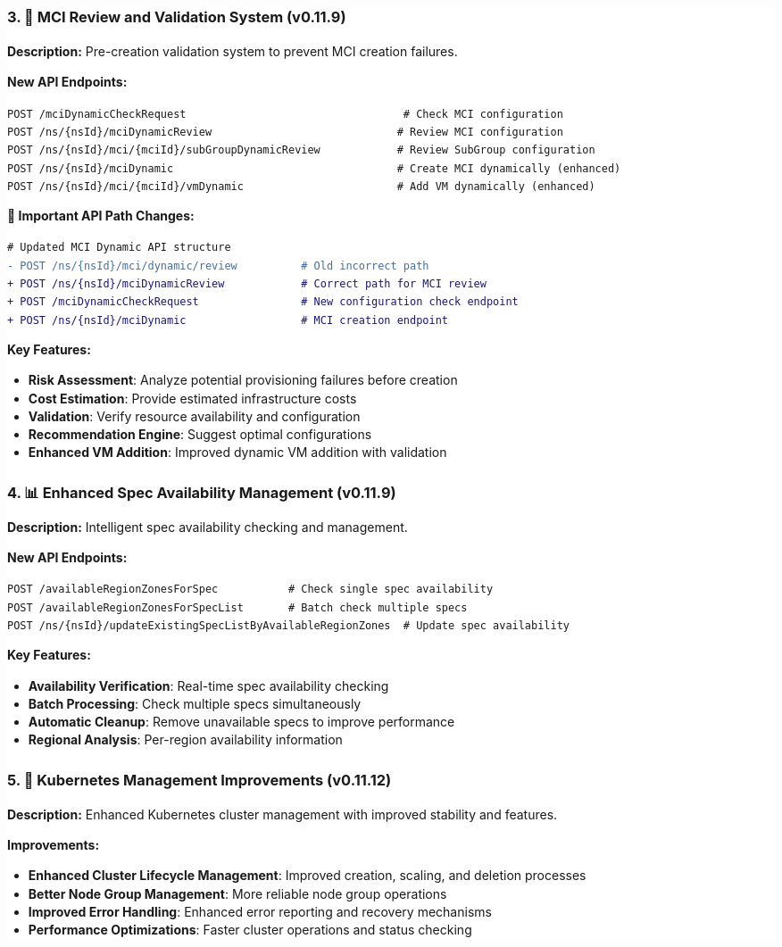 ### 3. 🎯 **MCI Review and Validation System (v0.11.9)**

**Description:** Pre-creation validation system to prevent MCI creation failures.

**New API Endpoints:**
```http
POST /mciDynamicCheckRequest                                  # Check MCI configuration
POST /ns/{nsId}/mciDynamicReview                             # Review MCI configuration  
POST /ns/{nsId}/mci/{mciId}/subGroupDynamicReview            # Review SubGroup configuration
POST /ns/{nsId}/mciDynamic                                   # Create MCI dynamically (enhanced)
POST /ns/{nsId}/mci/{mciId}/vmDynamic                        # Add VM dynamically (enhanced)
```

**🔄 Important API Path Changes:**
```diff
# Updated MCI Dynamic API structure
- POST /ns/{nsId}/mci/dynamic/review          # Old incorrect path
+ POST /ns/{nsId}/mciDynamicReview            # Correct path for MCI review
+ POST /mciDynamicCheckRequest                # New configuration check endpoint  
+ POST /ns/{nsId}/mciDynamic                  # MCI creation endpoint
```

**Key Features:**
- **Risk Assessment**: Analyze potential provisioning failures before creation
- **Cost Estimation**: Provide estimated infrastructure costs
- **Validation**: Verify resource availability and configuration
- **Recommendation Engine**: Suggest optimal configurations
- **Enhanced VM Addition**: Improved dynamic VM addition with validation

### 4. 📊 **Enhanced Spec Availability Management (v0.11.9)**

**Description:** Intelligent spec availability checking and management.

**New API Endpoints:**
```http
POST /availableRegionZonesForSpec           # Check single spec availability
POST /availableRegionZonesForSpecList       # Batch check multiple specs
POST /ns/{nsId}/updateExistingSpecListByAvailableRegionZones  # Update spec availability
```

**Key Features:**
- **Availability Verification**: Real-time spec availability checking
- **Batch Processing**: Check multiple specs simultaneously
- **Automatic Cleanup**: Remove unavailable specs to improve performance
- **Regional Analysis**: Per-region availability information

### 5. 🚀 **Kubernetes Management Improvements (v0.11.12)**

**Description:** Enhanced Kubernetes cluster management with improved stability and features.

**Improvements:**
- **Enhanced Cluster Lifecycle Management**: Improved creation, scaling, and deletion processes
- **Better Node Group Management**: More reliable node group operations
- **Improved Error Handling**: Enhanced error reporting and recovery mechanisms
- **Performance Optimizations**: Faster cluster operations and status checking
